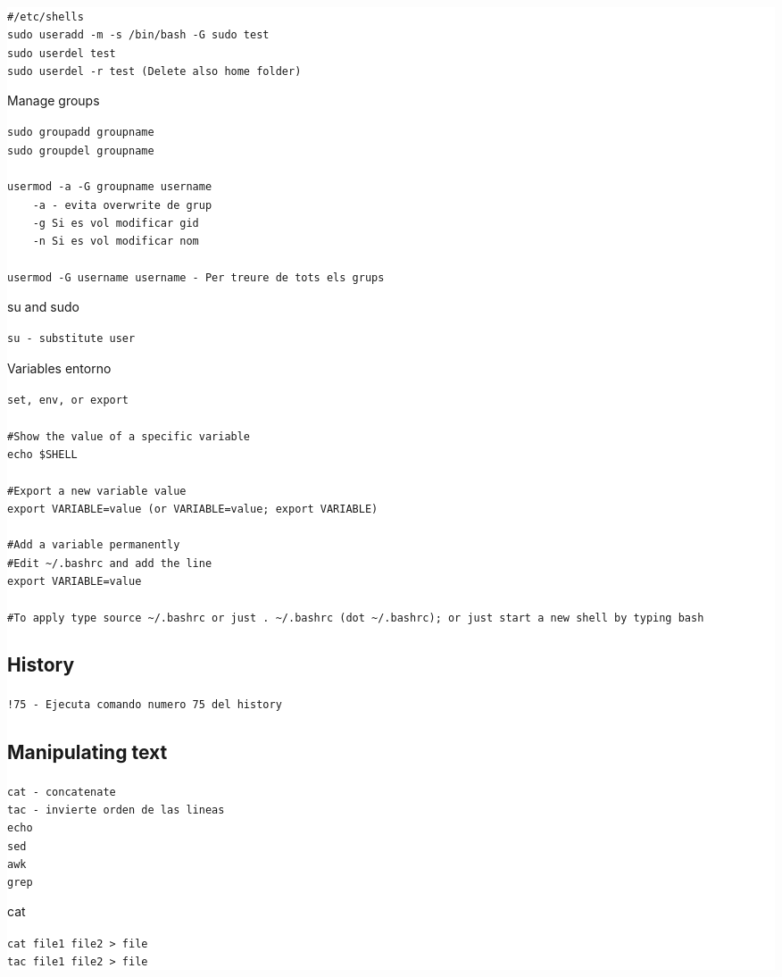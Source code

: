 	#/etc/shells
	sudo useradd -m -s /bin/bash -G sudo test
	sudo userdel test
	sudo userdel -r test (Delete also home folder)

Manage groups

	sudo groupadd groupname
	sudo groupdel groupname

	usermod -a -G groupname username
		-a - evita overwrite de grup
		-g Si es vol modificar gid
		-n Si es vol modificar nom

	usermod -G username username - Per treure de tots els grups

su and sudo

	su - substitute user

Variables entorno

	set, env, or export

	#Show the value of a specific variable	
	echo $SHELL

	#Export a new variable value	
	export VARIABLE=value (or VARIABLE=value; export VARIABLE)

	#Add a variable permanently	
	#Edit ~/.bashrc and add the line
	export VARIABLE=value

	#To apply type source ~/.bashrc or just . ~/.bashrc (dot ~/.bashrc); or just start a new shell by typing bash


## History 

	!75 - Ejecuta comando numero 75 del history


## Manipulating text

	cat - concatenate
	tac - invierte orden de las lineas
	echo
	sed
	awk
	grep

cat

	cat file1 file2 > file
	tac file1 file2 > file
